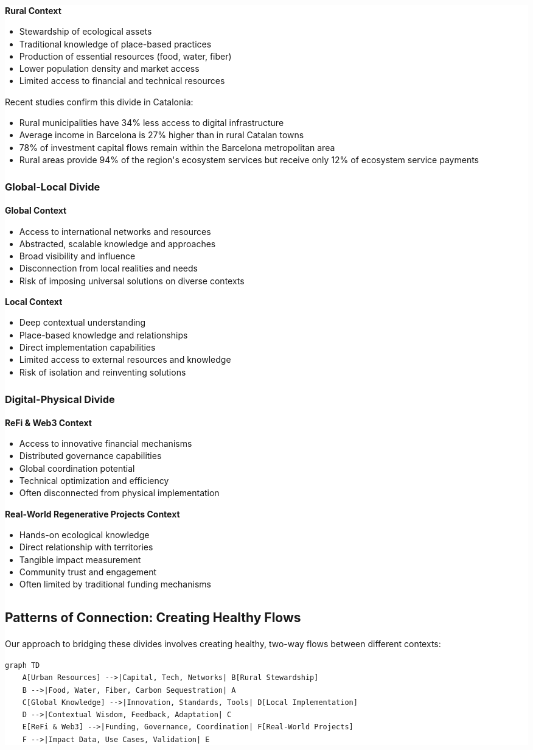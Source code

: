 **Rural Context**
- Stewardship of ecological assets
- Traditional knowledge of place-based practices
- Production of essential resources (food, water, fiber)
- Lower population density and market access
- Limited access to financial and technical resources

Recent studies confirm this divide in Catalonia:
- Rural municipalities have 34% less access to digital infrastructure
- Average income in Barcelona is 27% higher than in rural Catalan towns
- 78% of investment capital flows remain within the Barcelona metropolitan area
- Rural areas provide 94% of the region's ecosystem services but receive only 12% of ecosystem service payments

### Global-Local Divide

**Global Context**
- Access to international networks and resources
- Abstracted, scalable knowledge and approaches
- Broad visibility and influence
- Disconnection from local realities and needs
- Risk of imposing universal solutions on diverse contexts

**Local Context**
- Deep contextual understanding
- Place-based knowledge and relationships
- Direct implementation capabilities
- Limited access to external resources and knowledge
- Risk of isolation and reinventing solutions

### Digital-Physical Divide

**ReFi & Web3 Context**
- Access to innovative financial mechanisms
- Distributed governance capabilities
- Global coordination potential
- Technical optimization and efficiency
- Often disconnected from physical implementation

**Real-World Regenerative Projects Context**
- Hands-on ecological knowledge
- Direct relationship with territories
- Tangible impact measurement
- Community trust and engagement
- Often limited by traditional funding mechanisms

## Patterns of Connection: Creating Healthy Flows

Our approach to bridging these divides involves creating healthy, two-way flows between different contexts:

```mermaid
graph TD
    A[Urban Resources] -->|Capital, Tech, Networks| B[Rural Stewardship]
    B -->|Food, Water, Fiber, Carbon Sequestration| A
    C[Global Knowledge] -->|Innovation, Standards, Tools| D[Local Implementation]
    D -->|Contextual Wisdom, Feedback, Adaptation| C
    E[ReFi & Web3] -->|Funding, Governance, Coordination| F[Real-World Projects]
    F -->|Impact Data, Use Cases, Validation| E
```
